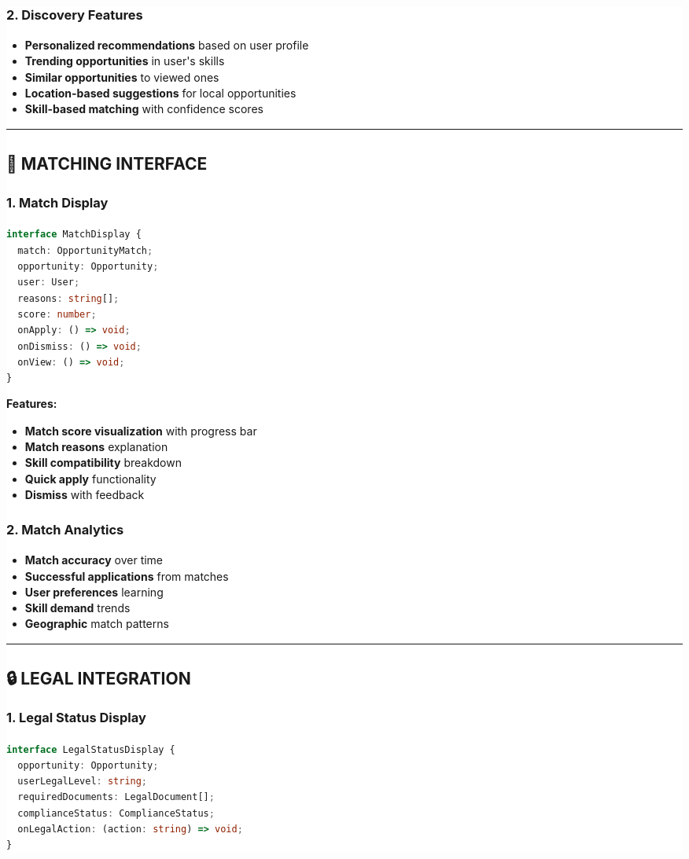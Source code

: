 ### **2. Discovery Features**
- **Personalized recommendations** based on user profile
- **Trending opportunities** in user's skills
- **Similar opportunities** to viewed ones
- **Location-based suggestions** for local opportunities
- **Skill-based matching** with confidence scores

---

## 🎯 **MATCHING INTERFACE**

### **1. Match Display**
```typescript
interface MatchDisplay {
  match: OpportunityMatch;
  opportunity: Opportunity;
  user: User;
  reasons: string[];
  score: number;
  onApply: () => void;
  onDismiss: () => void;
  onView: () => void;
}
```

**Features:**
- **Match score visualization** with progress bar
- **Match reasons** explanation
- **Skill compatibility** breakdown
- **Quick apply** functionality
- **Dismiss** with feedback

### **2. Match Analytics**
- **Match accuracy** over time
- **Successful applications** from matches
- **User preferences** learning
- **Skill demand** trends
- **Geographic** match patterns

---

## 🔒 **LEGAL INTEGRATION**

### **1. Legal Status Display**
```typescript
interface LegalStatusDisplay {
  opportunity: Opportunity;
  userLegalLevel: string;
  requiredDocuments: LegalDocument[];
  complianceStatus: ComplianceStatus;
  onLegalAction: (action: string) => void;
}
```
